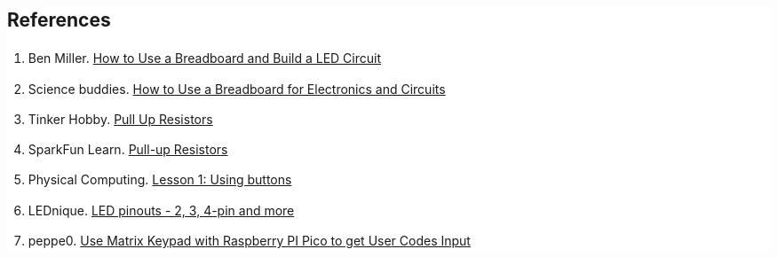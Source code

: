 <a name="references"></a>

## References

1. Ben Miller. [How to Use a Breadboard and Build a LED Circuit](https://computers.tutsplus.com/tutorials/how-to-use-a-breadboard-and-build-a-led-circuit--mac-54746)

2. Science buddies. [How to Use a Breadboard for Electronics and Circuits](https://www.sciencebuddies.org/science-fair-projects/references/how-to-use-a-breadboard)

3. Tinker Hobby. [Pull Up Resistors](https://www.tinkerhobby.com/pull-up-resistors/)

4. SparkFun Learn. [Pull-up Resistors](https://learn.sparkfun.com/tutorials/pull-up-resistors/all)

5. Physical Computing. [Lesson 1: Using buttons](https://makeabilitylab.github.io/physcomp/arduino/buttons.html)

6. LEDnique. [LED pinouts - 2, 3, 4-pin and more](https://lednique.com/leds-with-more-than-two-pins/)

7. peppe0. [Use Matrix Keypad with Raspberry PI Pico to get User Codes Input](https://peppe8o.com/use-matrix-keypad-with-raspberry-pi-pico-to-get-user-codes-input/)
